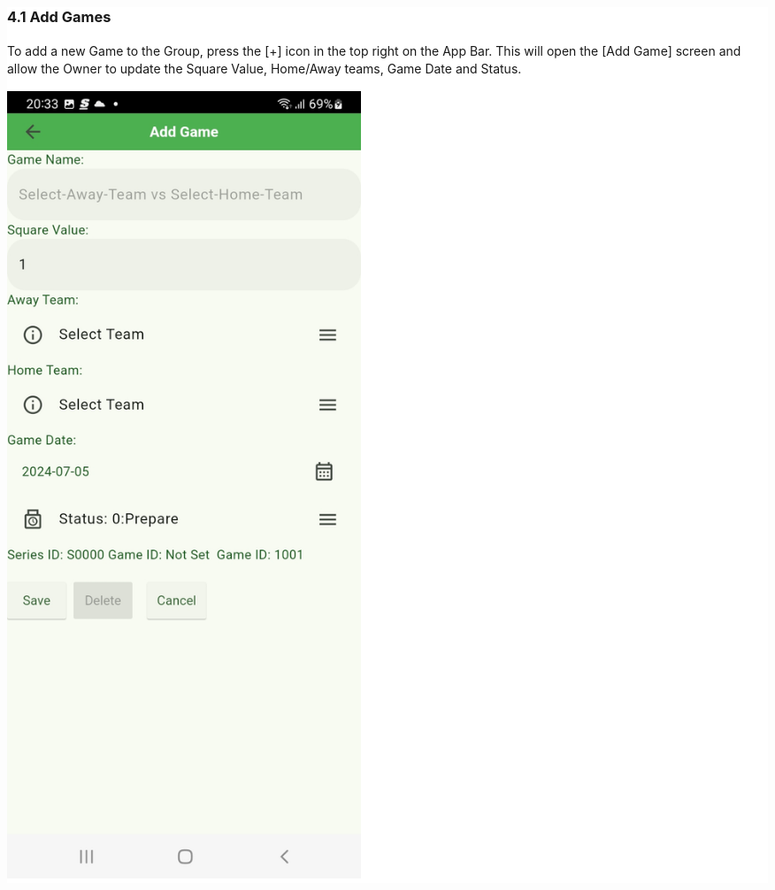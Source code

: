 ### 4.1 Add Games 

To add a new Game to the Group, press the [+] icon in the top right on the App Bar. This will open the [Add  Game] screen and allow the Owner to update the Square Value, Home/Away teams, Game Date and Status. 

<img src="images/AA0601-Game-Edit.jpg" alt="AA0601-Game-List" width="400"/>
